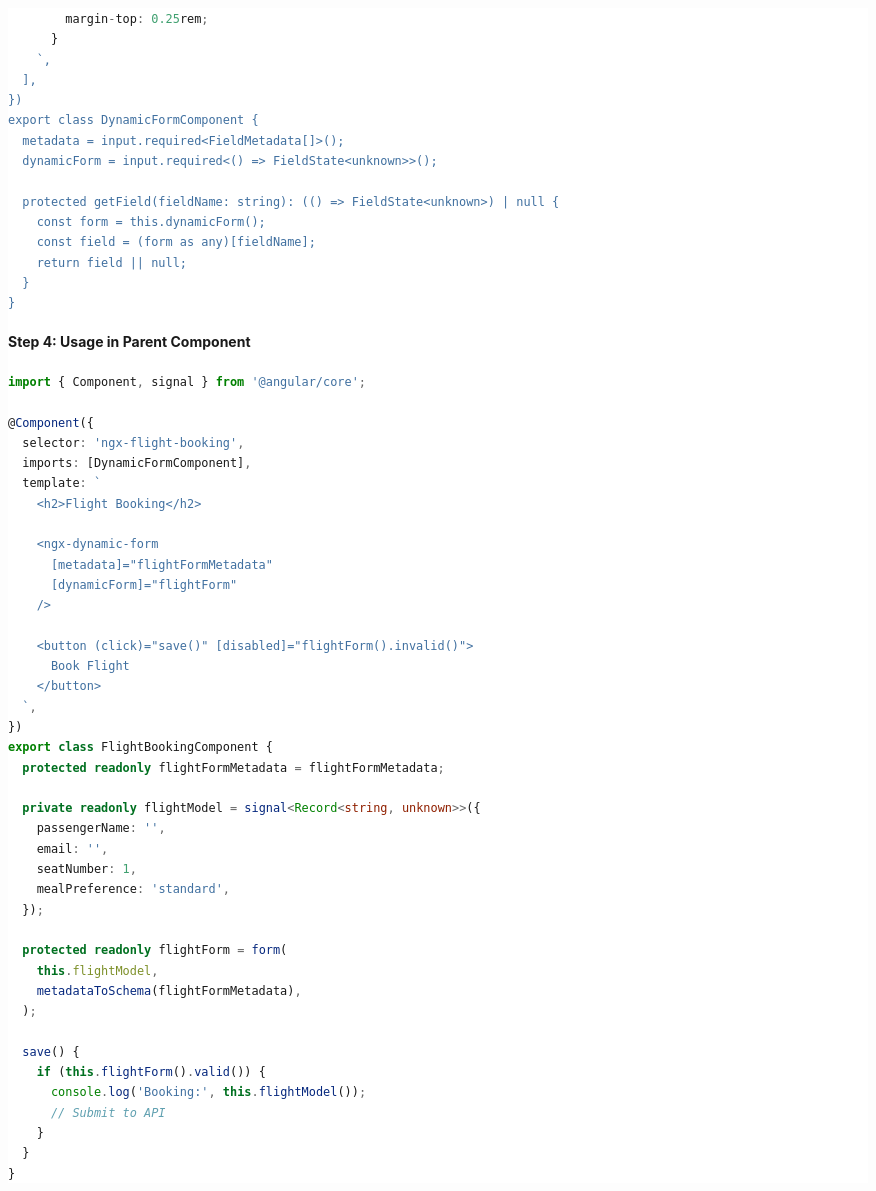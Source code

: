 ```typescript
        margin-top: 0.25rem;
      }
    `,
  ],
})
export class DynamicFormComponent {
  metadata = input.required<FieldMetadata[]>();
  dynamicForm = input.required<() => FieldState<unknown>>();

  protected getField(fieldName: string): (() => FieldState<unknown>) | null {
    const form = this.dynamicForm();
    const field = (form as any)[fieldName];
    return field || null;
  }
}
```

#### Step 4: Usage in Parent Component

```typescript
import { Component, signal } from '@angular/core';

@Component({
  selector: 'ngx-flight-booking',
  imports: [DynamicFormComponent],
  template: `
    <h2>Flight Booking</h2>

    <ngx-dynamic-form
      [metadata]="flightFormMetadata"
      [dynamicForm]="flightForm"
    />

    <button (click)="save()" [disabled]="flightForm().invalid()">
      Book Flight
    </button>
  `,
})
export class FlightBookingComponent {
  protected readonly flightFormMetadata = flightFormMetadata;

  private readonly flightModel = signal<Record<string, unknown>>({
    passengerName: '',
    email: '',
    seatNumber: 1,
    mealPreference: 'standard',
  });

  protected readonly flightForm = form(
    this.flightModel,
    metadataToSchema(flightFormMetadata),
  );

  save() {
    if (this.flightForm().valid()) {
      console.log('Booking:', this.flightModel());
      // Submit to API
    }
  }
}
```

